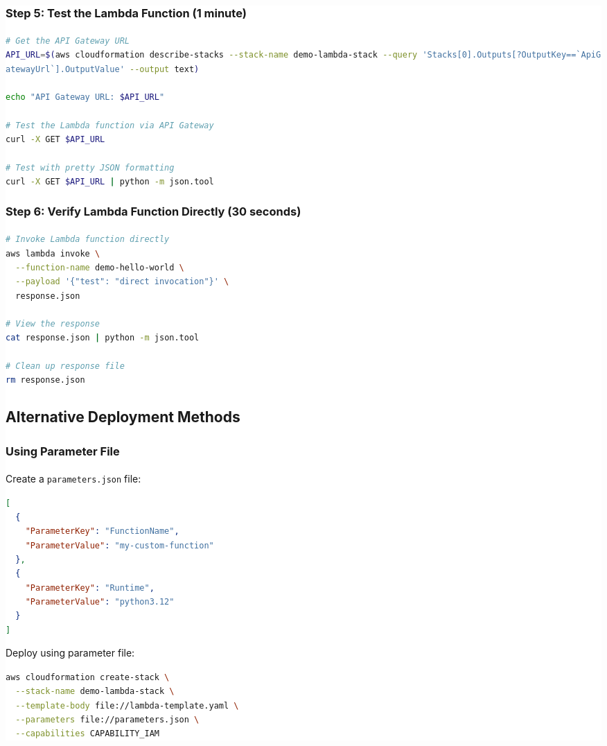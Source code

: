 ### Step 5: Test the Lambda Function (1 minute)
```bash
# Get the API Gateway URL
API_URL=$(aws cloudformation describe-stacks --stack-name demo-lambda-stack --query 'Stacks[0].Outputs[?OutputKey==`ApiGatewayUrl`].OutputValue' --output text)

echo "API Gateway URL: $API_URL"

# Test the Lambda function via API Gateway
curl -X GET $API_URL

# Test with pretty JSON formatting
curl -X GET $API_URL | python -m json.tool
```

### Step 6: Verify Lambda Function Directly (30 seconds)
```bash
# Invoke Lambda function directly
aws lambda invoke \
  --function-name demo-hello-world \
  --payload '{"test": "direct invocation"}' \
  response.json

# View the response
cat response.json | python -m json.tool

# Clean up response file
rm response.json
```

## Alternative Deployment Methods

### Using Parameter File
Create a `parameters.json` file:
```json
[
  {
    "ParameterKey": "FunctionName",
    "ParameterValue": "my-custom-function"
  },
  {
    "ParameterKey": "Runtime",
    "ParameterValue": "python3.12"
  }
]
```

Deploy using parameter file:
```bash
aws cloudformation create-stack \
  --stack-name demo-lambda-stack \
  --template-body file://lambda-template.yaml \
  --parameters file://parameters.json \
  --capabilities CAPABILITY_IAM
```
